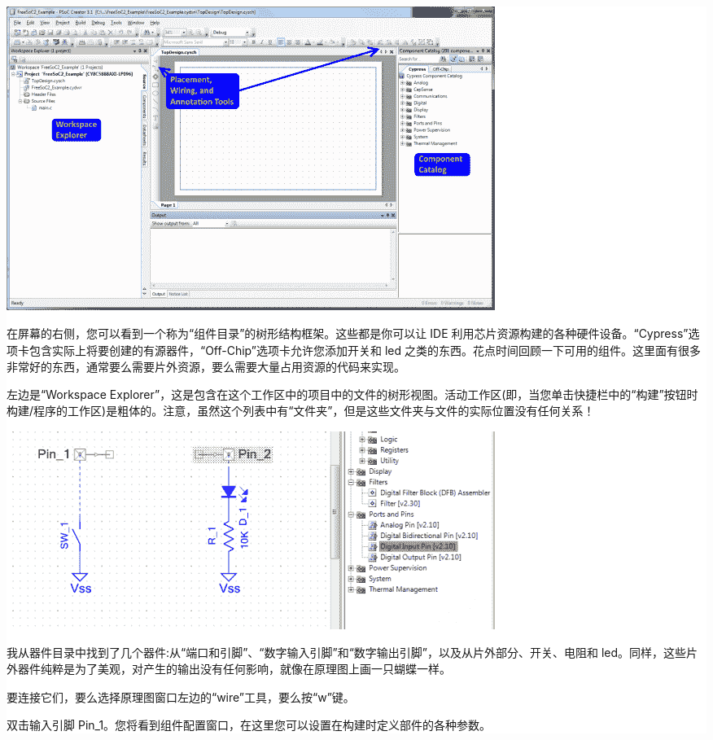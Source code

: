 [![New project window](img/60550e4a8057bae50a7bb4b29049f65f.png)](https://cdn.sparkfun.com/assets/learn_tutorials/3/7/9/new_project_2.png)

在屏幕的右侧，您可以看到一个称为“组件目录”的树形结构框架。这些都是你可以让 IDE 利用芯片资源构建的各种硬件设备。“Cypress”选项卡包含实际上将要创建的有源器件，“Off-Chip”选项卡允许您添加开关和 led 之类的东西。花点时间回顾一下可用的组件。这里面有很多非常好的东西，通常要么需要片外资源，要么需要大量占用资源的代码来实现。

左边是“Workspace Explorer”，这是包含在这个工作区中的项目中的文件的树形视图。活动工作区(即，当您单击快捷栏中的“构建”按钮时构建/程序的工作区)是粗体的。注意，虽然这个列表中有“文件夹”，但是这些文件夹与文件的实际位置没有任何关系！

[![Added some pins](img/f3159258501194df09d8beb3f023309a.png)](https://cdn.sparkfun.com/assets/learn_tutorials/3/7/9/added_pins.png)

我从器件目录中找到了几个器件:从“端口和引脚”、“数字输入引脚”和“数字输出引脚”，以及从片外部分、开关、电阻和 led。同样，这些片外器件纯粹是为了美观，对产生的输出没有任何影响，就像在原理图上画一只蝴蝶一样。

要连接它们，要么选择原理图窗口左边的“wire”工具，要么按“w”键。

双击输入引脚 Pin_1。您将看到组件配置窗口，在这里您可以设置在构建时定义部件的各种参数。
